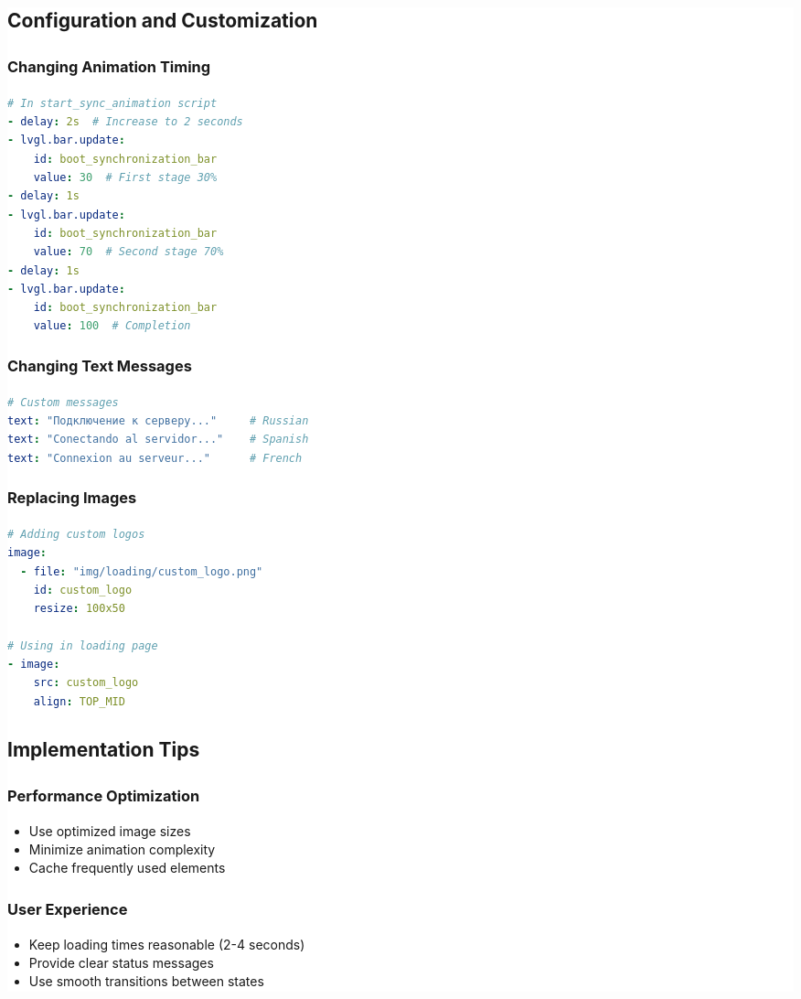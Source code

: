 ## Configuration and Customization

### **Changing Animation Timing**
```yaml
# In start_sync_animation script
- delay: 2s  # Increase to 2 seconds
- lvgl.bar.update:
    id: boot_synchronization_bar
    value: 30  # First stage 30%
- delay: 1s
- lvgl.bar.update:
    id: boot_synchronization_bar
    value: 70  # Second stage 70%
- delay: 1s
- lvgl.bar.update:
    id: boot_synchronization_bar
    value: 100  # Completion
```

### **Changing Text Messages**
```yaml
# Custom messages
text: "Подключение к серверу..."     # Russian
text: "Conectando al servidor..."    # Spanish
text: "Connexion au serveur..."      # French
```

### **Replacing Images**
```yaml
# Adding custom logos
image:
  - file: "img/loading/custom_logo.png"
    id: custom_logo
    resize: 100x50

# Using in loading page
- image:
    src: custom_logo
    align: TOP_MID
```

## Implementation Tips

### **Performance Optimization**
- Use optimized image sizes
- Minimize animation complexity
- Cache frequently used elements

### **User Experience**
- Keep loading times reasonable (2-4 seconds)
- Provide clear status messages
- Use smooth transitions between states
